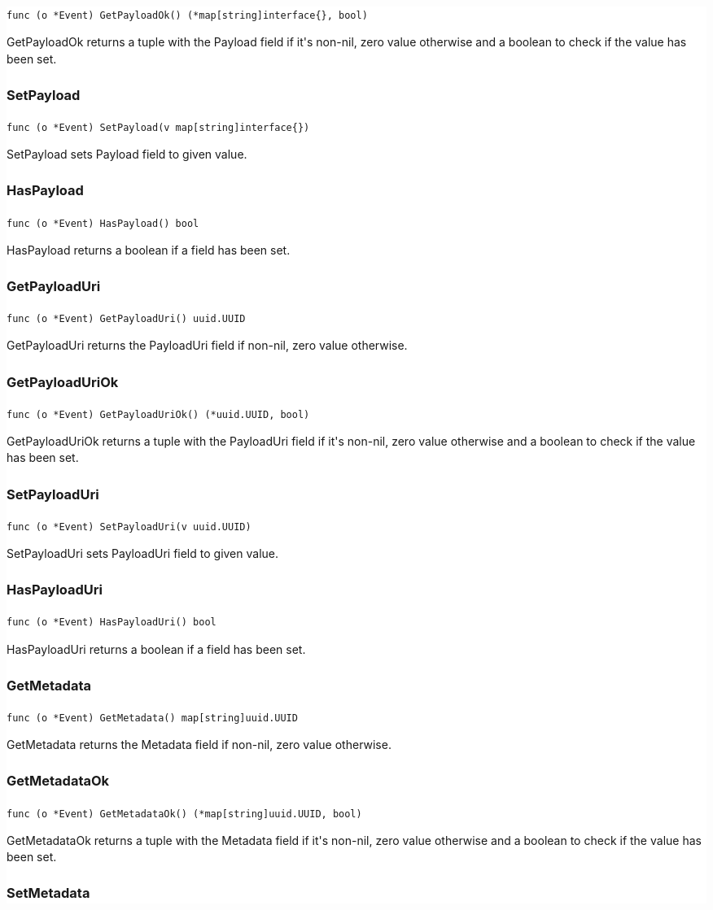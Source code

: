 `func (o *Event) GetPayloadOk() (*map[string]interface{}, bool)`

GetPayloadOk returns a tuple with the Payload field if it's non-nil, zero value otherwise
and a boolean to check if the value has been set.

### SetPayload

`func (o *Event) SetPayload(v map[string]interface{})`

SetPayload sets Payload field to given value.

### HasPayload

`func (o *Event) HasPayload() bool`

HasPayload returns a boolean if a field has been set.

### GetPayloadUri

`func (o *Event) GetPayloadUri() uuid.UUID`

GetPayloadUri returns the PayloadUri field if non-nil, zero value otherwise.

### GetPayloadUriOk

`func (o *Event) GetPayloadUriOk() (*uuid.UUID, bool)`

GetPayloadUriOk returns a tuple with the PayloadUri field if it's non-nil, zero value otherwise
and a boolean to check if the value has been set.

### SetPayloadUri

`func (o *Event) SetPayloadUri(v uuid.UUID)`

SetPayloadUri sets PayloadUri field to given value.

### HasPayloadUri

`func (o *Event) HasPayloadUri() bool`

HasPayloadUri returns a boolean if a field has been set.

### GetMetadata

`func (o *Event) GetMetadata() map[string]uuid.UUID`

GetMetadata returns the Metadata field if non-nil, zero value otherwise.

### GetMetadataOk

`func (o *Event) GetMetadataOk() (*map[string]uuid.UUID, bool)`

GetMetadataOk returns a tuple with the Metadata field if it's non-nil, zero value otherwise
and a boolean to check if the value has been set.

### SetMetadata
